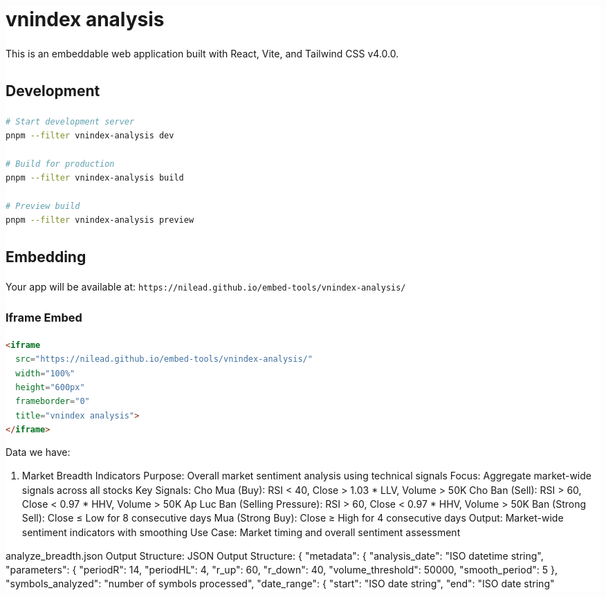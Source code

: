 # vnindex analysis

This is an embeddable web application built with React, Vite, and Tailwind CSS v4.0.0.

## Development

```bash
# Start development server
pnpm --filter vnindex-analysis dev

# Build for production
pnpm --filter vnindex-analysis build

# Preview build
pnpm --filter vnindex-analysis preview
```

## Embedding

Your app will be available at:
`https://nilead.github.io/embed-tools/vnindex-analysis/`

### Iframe Embed
```html
<iframe 
  src="https://nilead.github.io/embed-tools/vnindex-analysis/"
  width="100%" 
  height="600px" 
  frameborder="0"
  title="vnindex analysis">
</iframe>
```

Data we have:

1. Market Breadth Indicators
Purpose: Overall market sentiment analysis using technical signals
Focus: Aggregate market-wide signals across all stocks
Key Signals:
Cho Mua (Buy): RSI < 40, Close > 1.03 * LLV, Volume > 50K
Cho Ban (Sell): RSI > 60, Close < 0.97 * HHV, Volume > 50K
Ap Luc Ban (Selling Pressure): RSI > 60, Close < 0.97 * HHV, Volume > 50K
Ban (Strong Sell): Close ≤ Low for 8 consecutive days
Mua (Strong Buy): Close ≥ High for 4 consecutive days
Output: Market-wide sentiment indicators with smoothing
Use Case: Market timing and overall sentiment assessment

analyze_breadth.json Output Structure:
JSON Output Structure:
{
  "metadata": {
    "analysis_date": "ISO datetime string",
    "parameters": {
      "periodR": 14,
      "periodHL": 4,
      "r_up": 60,
      "r_down": 40,
      "volume_threshold": 50000,
      "smooth_period": 5
    },
    "symbols_analyzed": "number of symbols processed",
    "date_range": {
      "start": "ISO date string",
      "end": "ISO date string"